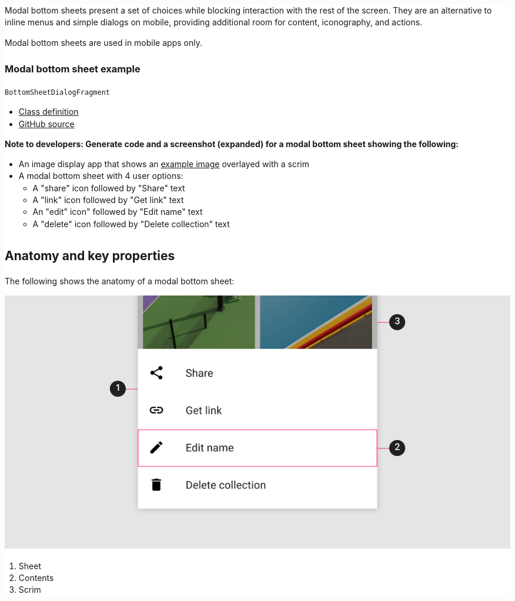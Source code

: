Modal bottom sheets present a set of choices while blocking interaction with the rest of the screen. They are an alternative to inline menus and simple dialogs on mobile, providing additional room for content, iconography, and actions.

Modal bottom sheets are used in mobile apps only.

### Modal bottom sheet example

`BottomSheetDialogFragment`
* [Class definition](https://material.io/develop/android/components/bottom-sheet-dialog-fragment/)
* [GitHub source](https://github.com/material-components/material-components-android/tree/master/lib/java/com/google/android/material/bottomsheet/BottomSheetDialogFragment.java)


**Note to developers: Generate code and a screenshot (expanded) for a modal bottom sheet showing the following:**
* An image display app that shows an [example image](assets/SheetsBottom_modal_image.jpg) overlayed with a scrim
* A modal bottom sheet with 4 user options:
    * A "share" icon followed by "Share" text
    * A "link" icon followed by "Get link" text
    * An "edit" icon" followed by "Edit name" text
    * A "delete" icon followed by "Delete collection" text

## Anatomy and key properties

The following shows the anatomy of a modal bottom sheet:

![Modal bottom sheet anatomy](assets/modal-anatomy.png)

1. Sheet
2. Contents
3. Scrim
